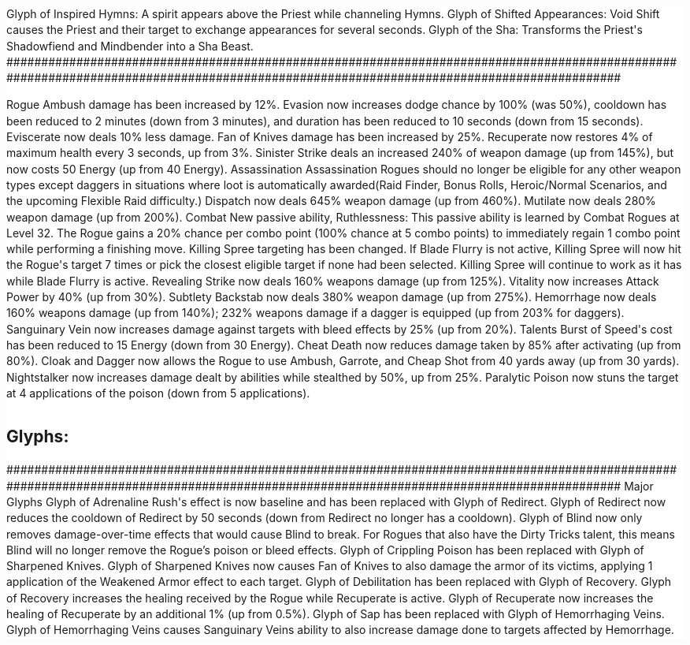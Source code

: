 Glyph of Inspired Hymns: A spirit appears above the Priest while channeling Hymns.
Glyph of Shifted Appearances: Void Shift causes the Priest and their target to exchange appearances for several seconds.
Glyph of the Sha: Transforms the Priest's Shadowfiend and Mindbender into a Sha Beast.
########################################################################################################################################################################################

Rogue
Ambush damage has been increased by 12%.
Evasion now increases dodge chance by 100% (was 50%), cooldown has been reduced to 2 minutes (down from 3 minutes), and duration has been reduced to 10 seconds (down from 15 seconds).
Eviscerate now deals 10% less damage.
Fan of Knives damage has been increased by 25%.
Recuperate now restores 4% of maximum health every 3 seconds, up from 3%.
Sinister Strike deals an increased 240% of weapon damage (up from 145%), but now costs 50 Energy (up from 40 Energy).
Assassination
Assassination Rogues should no longer be eligible for any other weapon types except daggers in situations where loot is automatically awarded(Raid Finder, Bonus Rolls, Heroic/Normal Scenarios, and the upcoming Flexible Raid difficulty.)
Dispatch now deals 645% weapon damage (up from 460%).
Mutilate now deals 280% weapon damage (up from 200%).
Combat
New passive ability, Ruthlessness: This passive ability is learned by Combat Rogues at Level 32. The Rogue gains a 20% chance per combo point (100% chance at 5 combo points) to immediately regain 1 combo point while performing a finishing move.
Killing Spree targeting has been changed. If Blade Flurry is not active, Killing Spree will now hit the Rogue's target 7 times or pick the closest eligible target if none had been selected. Killing Spree will continue to work as it has while Blade Flurry is active.
Revealing Strike now deals 160% weapons damage (up from 125%).
Vitality now increases Attack Power by 40% (up from 30%).
Subtlety
Backstab now deals 380% weapon damage (up from 275%).
Hemorrhage now deals 160% weapons damage (up from 140%); 232% weapons damage if a dagger is equipped (up from 203% for daggers).
Sanguinary Vein now increases damage against targets with bleed effects by 25% (up from 20%).
Talents
Burst of Speed's cost has been reduced to 15 Energy (down from 30 Energy).
Cheat Death now reduces damage taken by 85% after activating (up from 80%).
Cloak and Dagger now allows the Rogue to use Ambush, Garrote, and Cheap Shot from 40 yards away (up from 30 yards).
Nightstalker now increases damage dealt by abilities while stealthed by 50%, up from 25%.
Paralytic Poison now stuns the target at 4 applications of the poison (down from 5 applications).

## Glyphs:
########################################################################################################################################################################################
Major Glyphs
Glyph of Adrenaline Rush's effect is now baseline and has been replaced with Glyph of Redirect.
Glyph of Redirect now reduces the cooldown of Redirect by 50 seconds (down from Redirect no longer has a cooldown).
Glyph of Blind now only removes damage-over-time effects that would cause Blind to break. For Rogues that also have the Dirty Tricks talent, this means Blind will no longer remove the Rogue’s poison or bleed effects.
Glyph of Crippling Poison has been replaced with Glyph of Sharpened Knives.
Glyph of Sharpened Knives now causes Fan of Knives to also damage the armor of its victims, applying 1 application of the Weakened Armor effect to each target.
Glyph of Debilitation has been replaced with Glyph of Recovery.
Glyph of Recovery increases the healing received by the Rogue while Recuperate is active.
Glyph of Recuperate now increases the healing of Recuperate by an additional 1% (up from 0.5%).
Glyph of Sap has been replaced with Glyph of Hemorrhaging Veins.
Glyph of Hemorrhaging Veins causes Sanguinary Veins ability to also increase damage done to targets affected by Hemorrhage.
